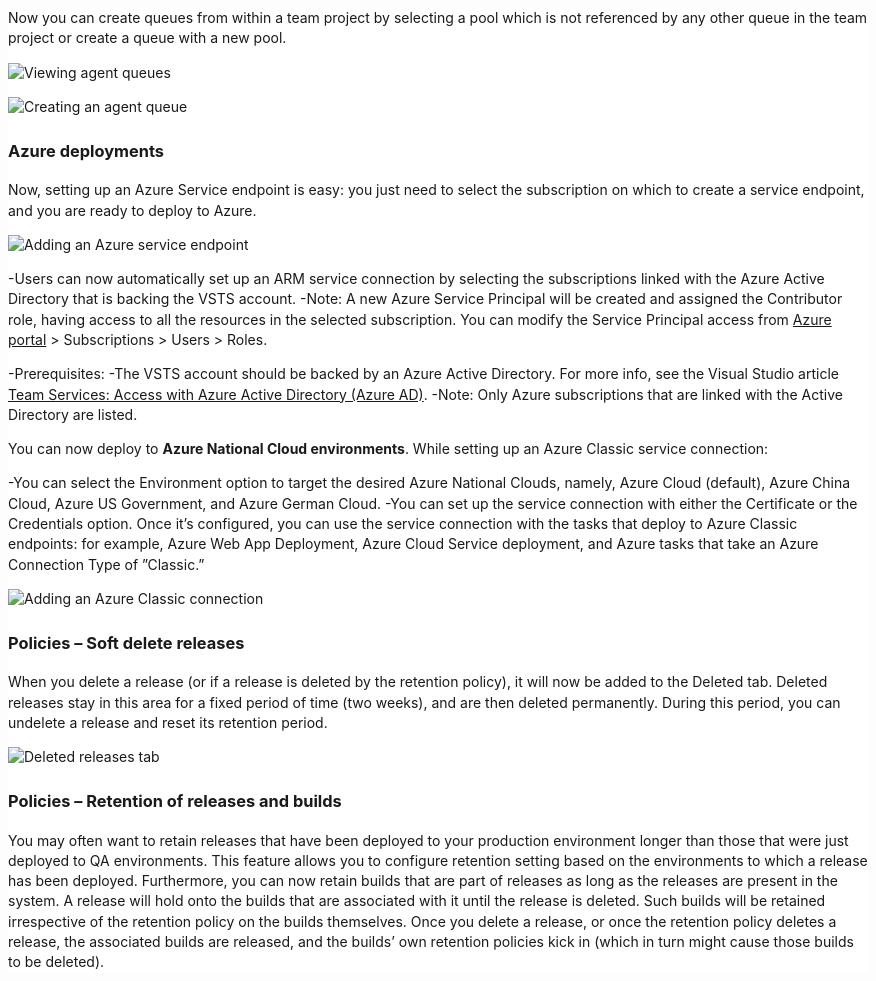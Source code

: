 Now you can create queues from within a team project by selecting a pool which is not referenced by any other queue in the team project or create a queue with a new pool.

![Viewing agent queues](_img/7_29_05.png)

![Creating an agent queue](_img/7_29_06.png)

### Azure deployments

Now, setting up an Azure Service endpoint is easy: you just need to select the subscription on which to create a service endpoint, and you are ready to deploy to Azure.

![Adding an Azure service endpoint](_img/7_29_07.png)

-Users can now automatically set up an ARM service connection by selecting the subscriptions linked with the Azure Active Directory that is backing the VSTS account.
-Note: A new Azure Service Principal will be created and assigned the Contributor role, having access to all the resources in the selected subscription. You can modify the Service Principal access from [Azure portal](http://portal.azure.com/) > Subscriptions > Users > Roles.

-Prerequisites:
-The VSTS account should be backed by an Azure Active Directory. For more info, see the Visual Studio article [Team Services: Access with Azure Active Directory (Azure AD)](https://visualstudio.microsoft.com/docs/setup-admin/team-services/manage-organization-access-for-your-account-vs).
-Note: Only Azure subscriptions that are linked with the Active Directory are listed.

You can now deploy to **Azure National Cloud environments**. While setting up an Azure Classic service connection:

-You can select the Environment option to target the desired Azure National Clouds, namely, Azure Cloud (default), Azure China Cloud, Azure US Government, and Azure German Cloud.
-You can set up the service connection with either the Certificate or the Credentials option. Once it’s configured, you can use the service connection with the tasks that deploy to Azure Classic endpoints: for example, Azure Web App Deployment, Azure Cloud Service deployment, and Azure tasks that take an Azure Connection Type of ”Classic.”

![Adding an Azure Classic connection](_img/7_29_08.png)

### Policies – Soft delete releases

When you delete a release (or if a release is deleted by the retention policy), it will now be added to the Deleted tab. Deleted releases stay in this area for a fixed period of time (two weeks), and are then deleted permanently. During this period, you can undelete a release and reset its retention period.

![Deleted releases tab](_img/7_29_09.png)

### Policies – Retention of releases and builds

You may often want to retain releases that have been deployed to your production environment longer than those that were just deployed to QA environments. This feature allows you to configure retention setting based on the environments to which a release has been deployed. Furthermore, you can now retain builds that are part of releases as long as the releases are present in the system. A release will hold onto the builds that are associated with it until the release is deleted. Such builds will be retained irrespective of the retention policy on the builds themselves. Once you delete a release, or once the retention policy deletes a release, the associated builds are released, and the builds’ own retention policies kick in (which in turn might cause those builds to be deleted).
